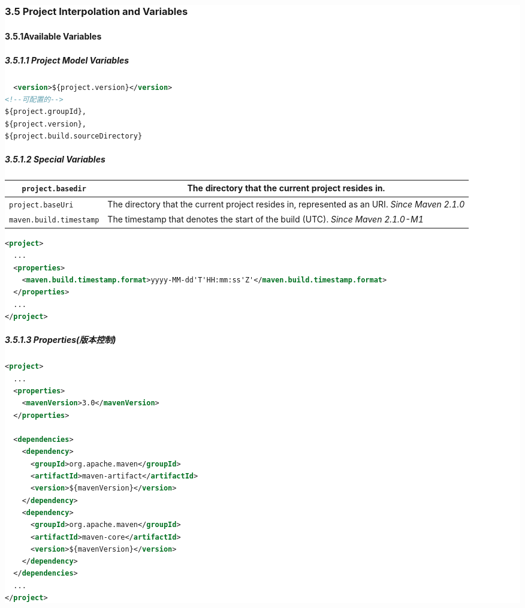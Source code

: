 ### 3.5 Project Interpolation and Variables

#### 3.5.1Available Variables

##### 3.5.1.1 Project Model Variables

```xml
  <version>${project.version}</version>
<!--可配置的-->
${project.groupId}, 
${project.version}, 
${project.build.sourceDirectory}
```

##### 3.5.1.2 Special Variables

| `project.basedir`       | The directory that the current project resides in.           |
| ----------------------- | ------------------------------------------------------------ |
| `project.baseUri`       | The directory that the current project resides in, represented as an URI. *Since Maven 2.1.0* |
| `maven.build.timestamp` | The timestamp that denotes the start of the build (UTC). *Since Maven 2.1.0-M1* |

```xml
<project>
  ...
  <properties>
    <maven.build.timestamp.format>yyyy-MM-dd'T'HH:mm:ss'Z'</maven.build.timestamp.format>
  </properties>
  ...
</project>
```

##### 3.5.1.3 Properties(版本控制)

```xml
<project>
  ...
  <properties>
    <mavenVersion>3.0</mavenVersion>
  </properties>
 
  <dependencies>
    <dependency>
      <groupId>org.apache.maven</groupId>
      <artifactId>maven-artifact</artifactId>
      <version>${mavenVersion}</version>
    </dependency>
    <dependency>
      <groupId>org.apache.maven</groupId>
      <artifactId>maven-core</artifactId>
      <version>${mavenVersion}</version>
    </dependency>
  </dependencies>
  ...
</project>
```
